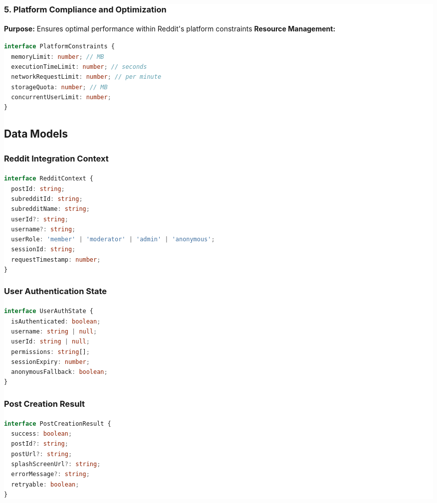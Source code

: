 ### 5. Platform Compliance and Optimization

**Purpose:** Ensures optimal performance within Reddit's platform constraints
**Resource Management:**

```typescript
interface PlatformConstraints {
  memoryLimit: number; // MB
  executionTimeLimit: number; // seconds
  networkRequestLimit: number; // per minute
  storageQuota: number; // MB
  concurrentUserLimit: number;
}
```

## Data Models

### Reddit Integration Context

```typescript
interface RedditContext {
  postId: string;
  subredditId: string;
  subredditName: string;
  userId?: string;
  username?: string;
  userRole: 'member' | 'moderator' | 'admin' | 'anonymous';
  sessionId: string;
  requestTimestamp: number;
}
```

### User Authentication State

```typescript
interface UserAuthState {
  isAuthenticated: boolean;
  username: string | null;
  userId: string | null;
  permissions: string[];
  sessionExpiry: number;
  anonymousFallback: boolean;
}
```

### Post Creation Result

```typescript
interface PostCreationResult {
  success: boolean;
  postId?: string;
  postUrl?: string;
  splashScreenUrl?: string;
  errorMessage?: string;
  retryable: boolean;
}
```
